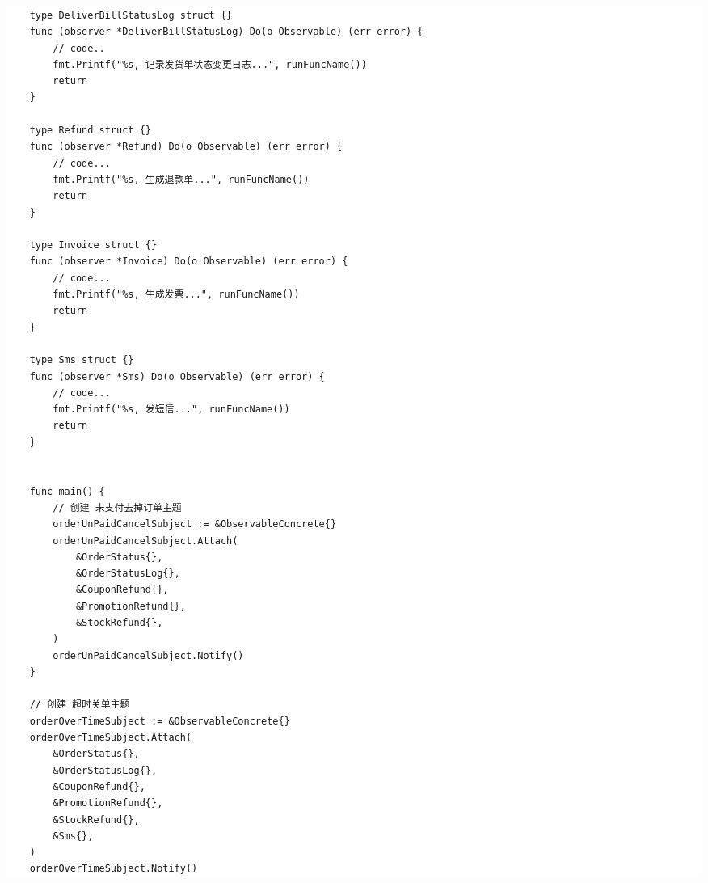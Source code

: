         type DeliverBillStatusLog struct {}
        func (observer *DeliverBillStatusLog) Do(o Observable) (err error) {
            // code..
            fmt.Printf("%s, 记录发货单状态变更日志...", runFuncName())
            return
        }

        type Refund struct {}
        func (observer *Refund) Do(o Observable) (err error) {
            // code...
            fmt.Printf("%s, 生成退款单...", runFuncName())
            return
        }

        type Invoice struct {}
        func (observer *Invoice) Do(o Observable) (err error) {
            // code...
            fmt.Printf("%s, 生成发票...", runFuncName())
            return
        }

        type Sms struct {}
        func (observer *Sms) Do(o Observable) (err error) {
            // code...
            fmt.Printf("%s, 发短信...", runFuncName())
            return
        }


        func main() {
            // 创建 未支付去掉订单主题
            orderUnPaidCancelSubject := &ObservableConcrete{}
            orderUnPaidCancelSubject.Attach(
                &OrderStatus{},
                &OrderStatusLog{},
                &CouponRefund{},
                &PromotionRefund{},
                &StockRefund{},
            )
            orderUnPaidCancelSubject.Notify()
        }

        // 创建 超时关单主题
        orderOverTimeSubject := &ObservableConcrete{}
        orderOverTimeSubject.Attach(
            &OrderStatus{},
            &OrderStatusLog{},
            &CouponRefund{},
            &PromotionRefund{},
            &StockRefund{},
            &Sms{},
        )
        orderOverTimeSubject.Notify()

